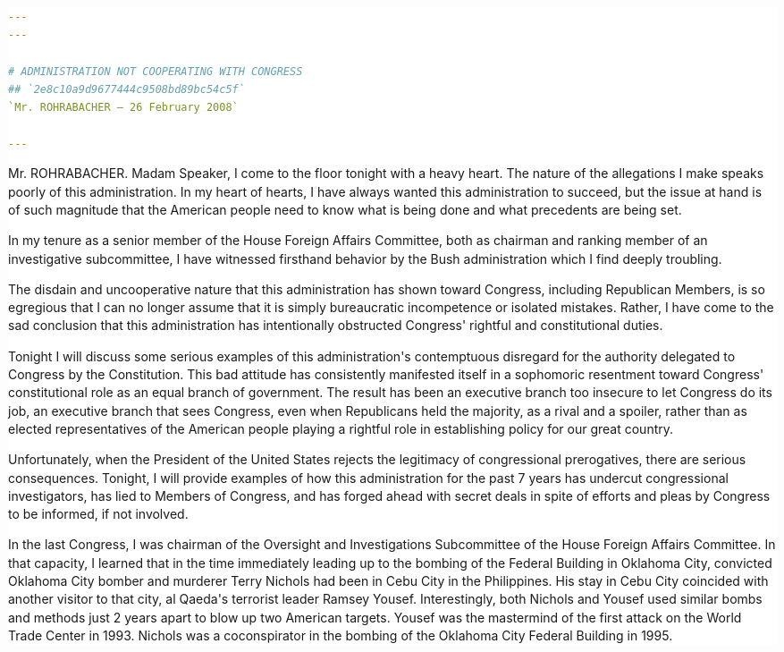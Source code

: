 ```yaml
---
---

# ADMINISTRATION NOT COOPERATING WITH CONGRESS
## `2e8c10a9d9677444c9508bd89bc54c5f`
`Mr. ROHRABACHER — 26 February 2008`

---
```



Mr. ROHRABACHER. Madam Speaker, I come to the floor tonight with a 
heavy heart. The nature of the allegations I make speaks poorly of this 
administration. In my heart of hearts, I have always wanted this 
administration to succeed, but the issue at hand is of such magnitude 
that the American people need to know what is being done and what 
precedents are being set.

In my tenure as a senior member of the House Foreign Affairs 
Committee, both as chairman and ranking member of an investigative 
subcommittee, I have witnessed firsthand behavior by the Bush 
administration which I find deeply troubling.

The disdain and uncooperative nature that this administration has 
shown toward Congress, including Republican Members, is so egregious 
that I can no longer assume that it is simply bureaucratic incompetence 
or isolated mistakes. Rather, I have come to the sad conclusion that 
this administration has intentionally obstructed Congress' rightful and 
constitutional duties.

Tonight I will discuss some serious examples of this administration's 
contemptuous disregard for the authority delegated to Congress by the 
Constitution. This bad attitude has consistently manifested itself in a 
sophomoric resentment toward Congress' constitutional role as an equal 
branch of government. The result has been an executive branch too 
insecure to let Congress do its job, an executive branch that sees 
Congress, even when Republicans held the majority, as a rival and a 
spoiler, rather than as elected representatives of the American people 
playing a rightful role in establishing policy for our great country.

Unfortunately, when the President of the United States rejects the 
legitimacy of congressional prerogatives, there are serious 
consequences. Tonight, I will provide examples of how this 
administration for the past 7 years has undercut congressional 
investigators, has lied to Members of Congress, and has forged ahead 
with secret deals in spite of efforts and pleas by Congress to be 
informed, if not involved.

In the last Congress, I was chairman of the Oversight and 
Investigations Subcommittee of the House Foreign Affairs Committee. In 
that capacity, I learned that in the time immediately leading up to the 
bombing of the Federal Building in Oklahoma City, convicted Oklahoma 
City bomber and murderer Terry Nichols had been in Cebu City in the 
Philippines. His stay in Cebu City coincided with another visitor to 
that city, al Qaeda's terrorist leader Ramsey Yousef. Interestingly, 
both Nichols and Yousef used similar bombs and methods just 2 years 
apart to blow up two American targets. Yousef was the mastermind of the 
first attack on the World Trade Center in 1993. Nichols was a 
coconspirator in the bombing of the Oklahoma City Federal Building in 
1995.
